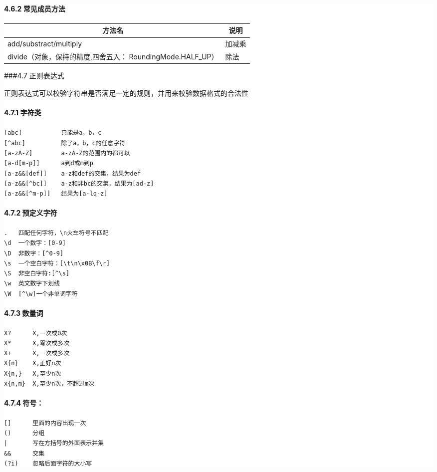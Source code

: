 #### 4.6.2 常见成员方法

| 方法名                                                     | 说明   |
| ---------------------------------------------------------- | ------ |
| add/substract/multiply                                     | 加减乘 |
| divide（对象，保持的精度,四舍五入： RoundingMode.HALF_UP） | 除法   |

###4.7 正则表达式 

正则表达式可以校验字符串是否满足一定的规则，并用来校验数据格式的合法性

#### 4.7.1 字符类

```
[abc]		    只能是a，b，c  
[^abc]		    除了a，b，c的任意字符
[a-zA-Z]	    a-zA-Z的范围内的都可以
[a-d[m-p]]	    a到d或m到p
[a-z&&[def]] 	a-z和def的交集，结果为def
[a-z&&[^bc]] 	a-z和非bc的交集，结果为[ad-z]
[a-z&&[^m-p]]  	结果为[a-lq-z]
```

#### 4.7.2 预定义字符

```
.  	匹配任何字符，\n火车符号不匹配
\d 	一个数字：[0-9] 
\D 	非数字：[^0-9]
\s 	一个空白字符：[\t\n\x0B\f\r]
\S 	非空白字符:[^\s]
\w 	英文数字下划线
\W 	[^\w]一个非单词字符
```

#### 4.7.3 数量词

```
X?		X,一次或0次
X*  	X,零次或多次
X+		X,一次或多次
X{n}	X,正好n次
X{n,}	X,至少n次
x{n,m}	X,至少n次，不超过m次
```

#### 4.7.4 符号：

```
[] 		里面的内容出现一次
()		分组
|		写在方括号的外面表示并集
&&		交集
(?i)	忽略后面字符的大小写
```
